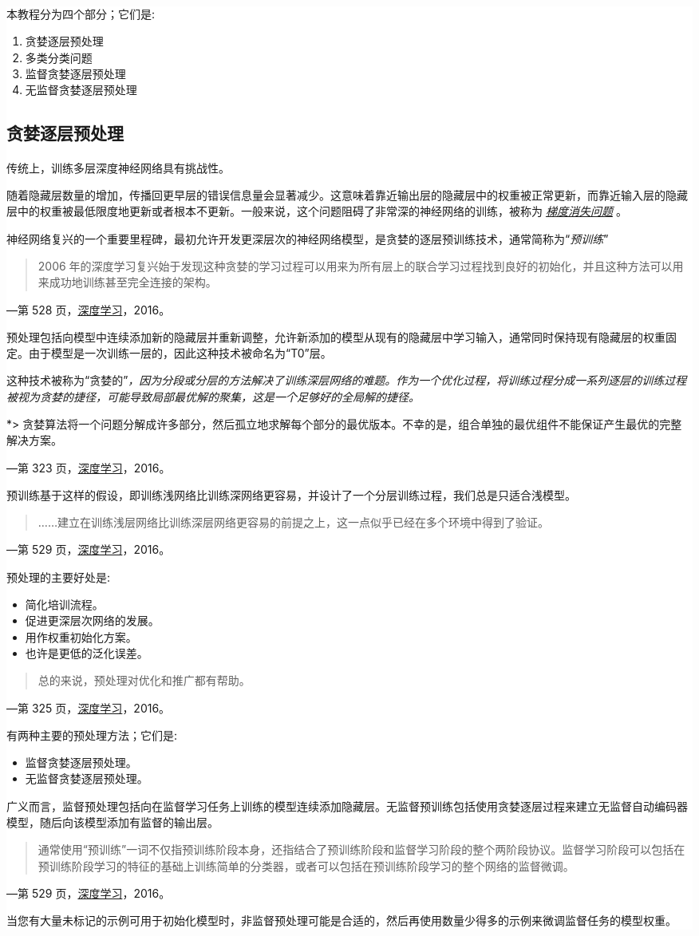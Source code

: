 本教程分为四个部分；它们是:

1.  贪婪逐层预处理
2.  多类分类问题
3.  监督贪婪逐层预处理
4.  无监督贪婪逐层预处理

## 贪婪逐层预处理

传统上，训练多层深度神经网络具有挑战性。

随着隐藏层数量的增加，传播回更早层的错误信息量会显著减少。这意味着靠近输出层的隐藏层中的权重被正常更新，而靠近输入层的隐藏层中的权重被最低限度地更新或者根本不更新。一般来说，这个问题阻碍了非常深的神经网络的训练，被称为 [*梯度消失问题*](https://machinelearningmastery.com/how-to-fix-vanishing-gradients-using-the-rectified-linear-activation-function/) 。

神经网络复兴的一个重要里程碑，最初允许开发更深层次的神经网络模型，是贪婪的逐层预训练技术，通常简称为“*预训练*”

> 2006 年的深度学习复兴始于发现这种贪婪的学习过程可以用来为所有层上的联合学习过程找到良好的初始化，并且这种方法可以用来成功地训练甚至完全连接的架构。

—第 528 页，[深度学习](https://amzn.to/2NJW3gE)，2016。

预处理包括向模型中连续添加新的隐藏层并重新调整，允许新添加的模型从现有的隐藏层中学习输入，通常同时保持现有隐藏层的权重固定。由于模型是一次训练一层的，因此这种技术被命名为“T0”层。

这种技术被称为“贪婪的”*，因为分段或分层的方法解决了训练深层网络的难题。作为一个优化过程，将训练过程分成一系列逐层的训练过程被视为贪婪的捷径，可能导致局部最优解的聚集，这是一个足够好的全局解的捷径。*

 *> 贪婪算法将一个问题分解成许多部分，然后孤立地求解每个部分的最优版本。不幸的是，组合单独的最优组件不能保证产生最优的完整解决方案。

—第 323 页，[深度学习](https://amzn.to/2NJW3gE)，2016。

预训练基于这样的假设，即训练浅网络比训练深网络更容易，并设计了一个分层训练过程，我们总是只适合浅模型。

> ……建立在训练浅层网络比训练深层网络更容易的前提之上，这一点似乎已经在多个环境中得到了验证。

—第 529 页，[深度学习](https://amzn.to/2NJW3gE)，2016。

预处理的主要好处是:

*   简化培训流程。
*   促进更深层次网络的发展。
*   用作权重初始化方案。
*   也许是更低的泛化误差。

> 总的来说，预处理对优化和推广都有帮助。

—第 325 页，[深度学习](https://amzn.to/2NJW3gE)，2016。

有两种主要的预处理方法；它们是:

*   监督贪婪逐层预处理。
*   无监督贪婪逐层预处理。

广义而言，监督预处理包括向在监督学习任务上训练的模型连续添加隐藏层。无监督预训练包括使用贪婪逐层过程来建立无监督自动编码器模型，随后向该模型添加有监督的输出层。

> 通常使用“预训练”一词不仅指预训练阶段本身，还指结合了预训练阶段和监督学习阶段的整个两阶段协议。监督学习阶段可以包括在预训练阶段学习的特征的基础上训练简单的分类器，或者可以包括在预训练阶段学习的整个网络的监督微调。

—第 529 页，[深度学习](https://amzn.to/2NJW3gE)，2016。

当您有大量未标记的示例可用于初始化模型时，非监督预处理可能是合适的，然后再使用数量少得多的示例来微调监督任务的模型权重。
